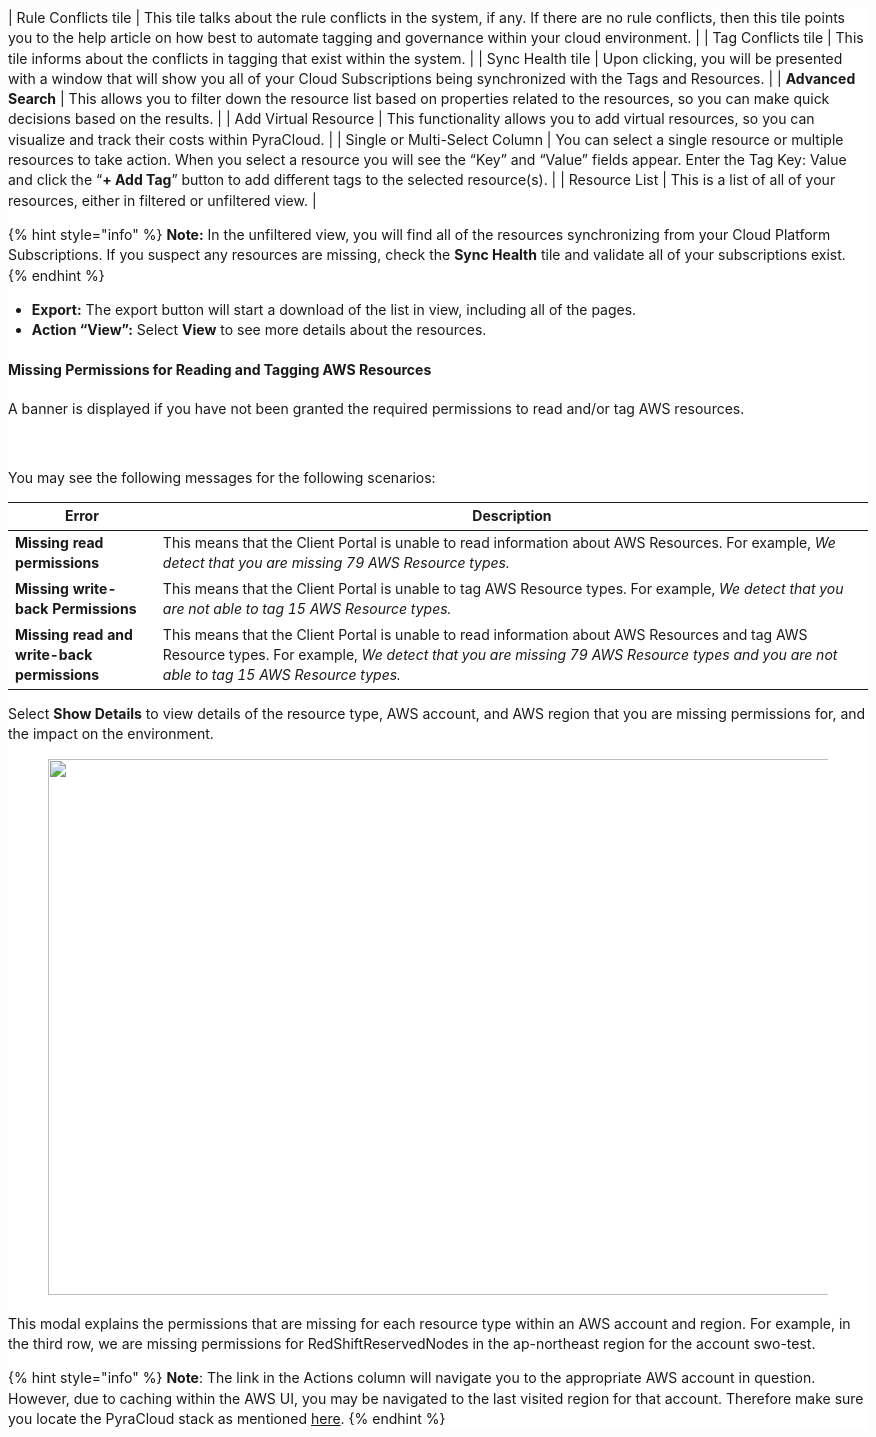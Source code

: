 | Rule Conflicts tile           | This tile talks about the rule conflicts in the system, if any. If there are no rule conflicts, then this tile points you to the help article on how best to automate tagging and governance within your cloud environment.                                                                                                             |
| Tag Conflicts tile            | This tile informs about the conflicts in tagging that exist within the system.                                                                                                                                                                                                                                                          |
| Sync Health tile              | Upon clicking, you will be presented with a window that will show you all of your Cloud Subscriptions being synchronized with the Tags and Resources.                                                                                                                                                                                   |
| **Advanced Search**           |  This allows you to filter down the resource list based on properties related to the resources, so you can make quick decisions based on the results.                                                                                                                                                                                   |
| Add Virtual Resource          | This functionality allows you to add virtual resources, so you can visualize and track their costs within PyraCloud.                                                                                                                                                                                                                    |
| Single or Multi-Select Column | You can select a single resource or multiple resources to take action. When you select a resource you will see the “Key” and “Value” fields appear. Enter the Tag Key: Value and click the “**+ Add Tag**” button to add different tags to the selected resource(s).                                                                    |
| Resource List                 | This is a list of all of your resources, either in filtered or unfiltered view.                                                                                                                                                                                                                                                         |

{% hint style="info" %}
**Note:** In the unfiltered view, you will find all of the resources synchronizing from your Cloud Platform Subscriptions. If you suspect any resources are missing, check the **Sync Health** tile and validate all of your subscriptions exist.
{% endhint %}

* **Export:** The export button will start a download of the list in view, including all of the pages.
* **Action “View”:** Select **View** to see more details about the resources.

#### Missing Permissions for Reading and Tagging AWS Resources <a href="#missing-permissions-for-reading-and-tagging-aws-resources" id="missing-permissions-for-reading-and-tagging-aws-resources"></a>

A banner is displayed if you have not been granted the required permissions to read and/or tag AWS resources.

<figure><img src="https://help.pyracloud.com/wp-content/uploads/2021/01/image-24-1024x511.png" alt=""><figcaption></figcaption></figure>

You may see the following messages for the following scenarios:

| Error                                       | Description                                                                                                                                                                                                                            |
| ------------------------------------------- | -------------------------------------------------------------------------------------------------------------------------------------------------------------------------------------------------------------------------------------- |
| **Missing read permissions**                | This means that the Client Portal is unable to read information about AWS Resources. For example, _We detect that you are missing 79 AWS Resource types._                                                                              |
| **Missing write-back Permissions**          | This means that the Client Portal is unable to tag AWS Resource types. For example, _We detect that you are not able to tag 15 AWS Resource types._                                                                                    |
| **Missing read and write-back permissions** | This means that the Client Portal is unable to read information about AWS Resources and tag AWS Resource types. For example, _We detect that you are missing 79 AWS Resource types and you are not able to tag 15 AWS Resource types._ |

Select **Show Details** to view details of the resource type, AWS account, and AWS region that you are missing permissions for, and the impact on the environment.

<figure><img src="https://help.pyracloud.com/wp-content/uploads/2020/09/image-1-1024x536.png" alt="" height="536" width="1024"><figcaption></figcaption></figure>

This modal explains the permissions that are missing for each resource type within an AWS account and region. For example, in the third row, we are missing permissions for RedShiftReservedNodes in the ap-northeast region for the account swo-test.

{% hint style="info" %}
**Note**: The link in the Actions column will navigate you to the appropriate AWS account in question. However, due to caching within the AWS UI, you may be navigated to the last visited region for that account. Therefore make sure you locate the PyraCloud stack as mentioned [here](https://help.pyracloud.com/knowledge-base/update-aws-account-permissions-for-pyracloud/#locate-the-pyracloud-stack).
{% endhint %}
